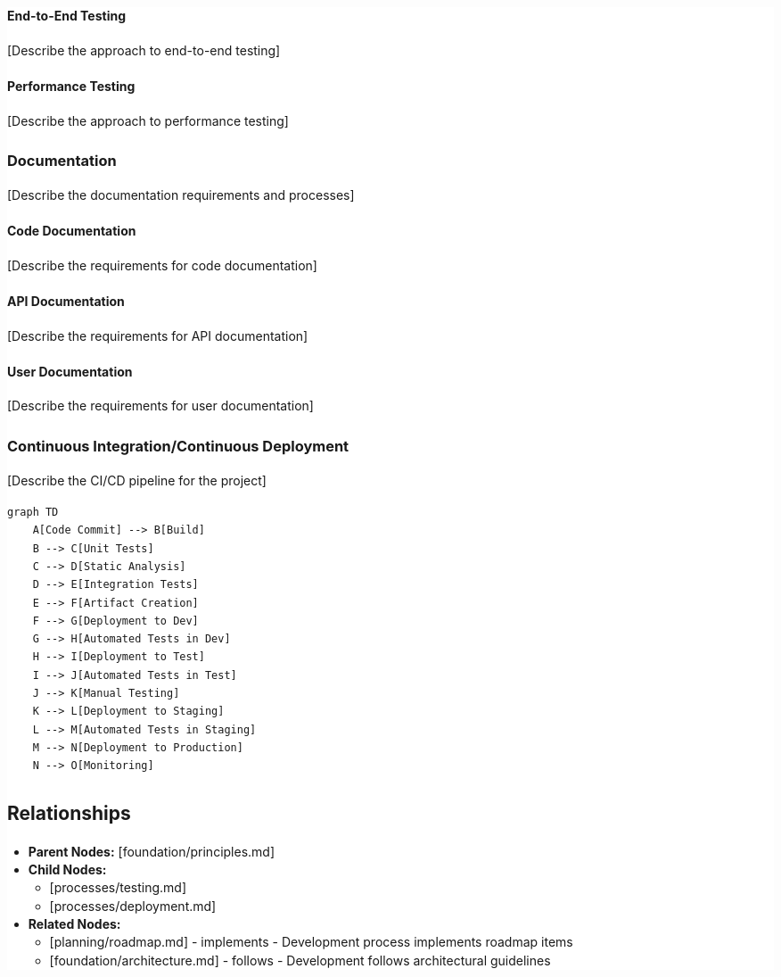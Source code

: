 #### End-to-End Testing

[Describe the approach to end-to-end testing]

#### Performance Testing

[Describe the approach to performance testing]

### Documentation

[Describe the documentation requirements and processes]

#### Code Documentation

[Describe the requirements for code documentation]

#### API Documentation

[Describe the requirements for API documentation]

#### User Documentation

[Describe the requirements for user documentation]

### Continuous Integration/Continuous Deployment

[Describe the CI/CD pipeline for the project]

```mermaid
graph TD
    A[Code Commit] --> B[Build]
    B --> C[Unit Tests]
    C --> D[Static Analysis]
    D --> E[Integration Tests]
    E --> F[Artifact Creation]
    F --> G[Deployment to Dev]
    G --> H[Automated Tests in Dev]
    H --> I[Deployment to Test]
    I --> J[Automated Tests in Test]
    J --> K[Manual Testing]
    K --> L[Deployment to Staging]
    L --> M[Automated Tests in Staging]
    M --> N[Deployment to Production]
    N --> O[Monitoring]
```

## Relationships
- **Parent Nodes:** [foundation/principles.md]
- **Child Nodes:** 
  - [processes/testing.md]
  - [processes/deployment.md]
- **Related Nodes:** 
  - [planning/roadmap.md] - implements - Development process implements roadmap items
  - [foundation/architecture.md] - follows - Development follows architectural guidelines
